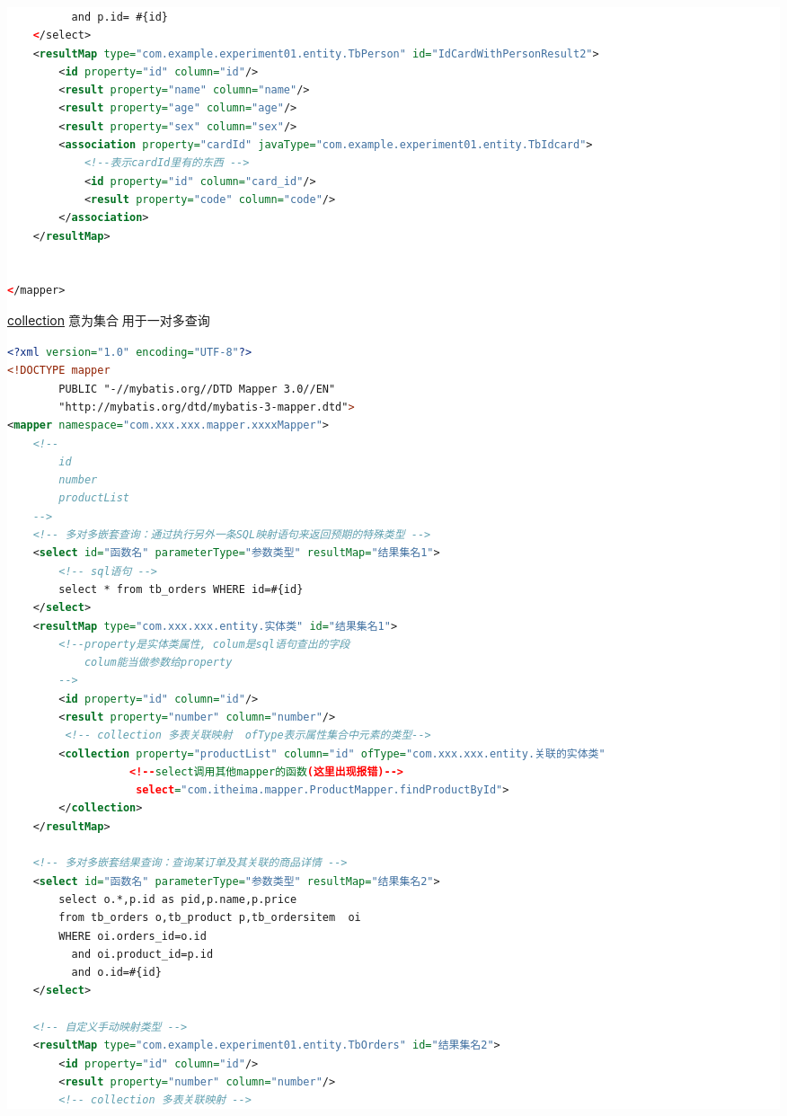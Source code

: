 ```xml
          and p.id= #{id}
    </select>
    <resultMap type="com.example.experiment01.entity.TbPerson" id="IdCardWithPersonResult2">
        <id property="id" column="id"/>
        <result property="name" column="name"/>
        <result property="age" column="age"/>
        <result property="sex" column="sex"/>
        <association property="cardId" javaType="com.example.experiment01.entity.TbIdcard">
            <!--表示cardId里有的东西 -->
            <id property="id" column="card_id"/>
            <result property="code" column="code"/>
        </association>
    </resultMap>


</mapper>

```

[collection](https://so.csdn.net/so/search?q=collection&spm=1001.2101.3001.7020) 意为集合 用于一对多查询

```xml
<?xml version="1.0" encoding="UTF-8"?>
<!DOCTYPE mapper
        PUBLIC "-//mybatis.org//DTD Mapper 3.0//EN"
        "http://mybatis.org/dtd/mybatis-3-mapper.dtd">
<mapper namespace="com.xxx.xxx.mapper.xxxxMapper">
    <!-- 
		id
		number
		productList
    -->
    <!-- 多对多嵌套查询：通过执行另外一条SQL映射语句来返回预期的特殊类型 -->
    <select id="函数名" parameterType="参数类型" resultMap="结果集名1">
        <!-- sql语句 -->
        select * from tb_orders WHERE id=#{id}
    </select>
    <resultMap type="com.xxx.xxx.entity.实体类" id="结果集名1">
        <!--property是实体类属性, colum是sql语句查出的字段
			colum能当做参数给property
		-->
        <id property="id" column="id"/>
        <result property="number" column="number"/>
         <!-- collection 多表关联映射  ofType表示属性集合中元素的类型--> 
        <collection property="productList" column="id" ofType="com.xxx.xxx.entity.关联的实体类"
                   <!--select调用其他mapper的函数(这里出现报错)--> 
                    select="com.itheima.mapper.ProductMapper.findProductById">
        </collection>
    </resultMap>

    <!-- 多对多嵌套结果查询：查询某订单及其关联的商品详情 -->
    <select id="函数名" parameterType="参数类型" resultMap="结果集名2">
        select o.*,p.id as pid,p.name,p.price
        from tb_orders o,tb_product p,tb_ordersitem  oi
        WHERE oi.orders_id=o.id
          and oi.product_id=p.id
          and o.id=#{id}
    </select>
    
    <!-- 自定义手动映射类型 -->
    <resultMap type="com.example.experiment01.entity.TbOrders" id="结果集名2">
        <id property="id" column="id"/>
        <result property="number" column="number"/>
        <!-- collection 多表关联映射 --> 
```